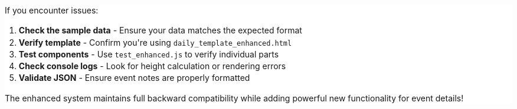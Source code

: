 If you encounter issues:

1. **Check the sample data** - Ensure your data matches the expected format
2. **Verify template** - Confirm you're using `daily_template_enhanced.html`
3. **Test components** - Use `test_enhanced.js` to verify individual parts
4. **Check console logs** - Look for height calculation or rendering errors
5. **Validate JSON** - Ensure event notes are properly formatted

The enhanced system maintains full backward compatibility while adding powerful new functionality for event details!

